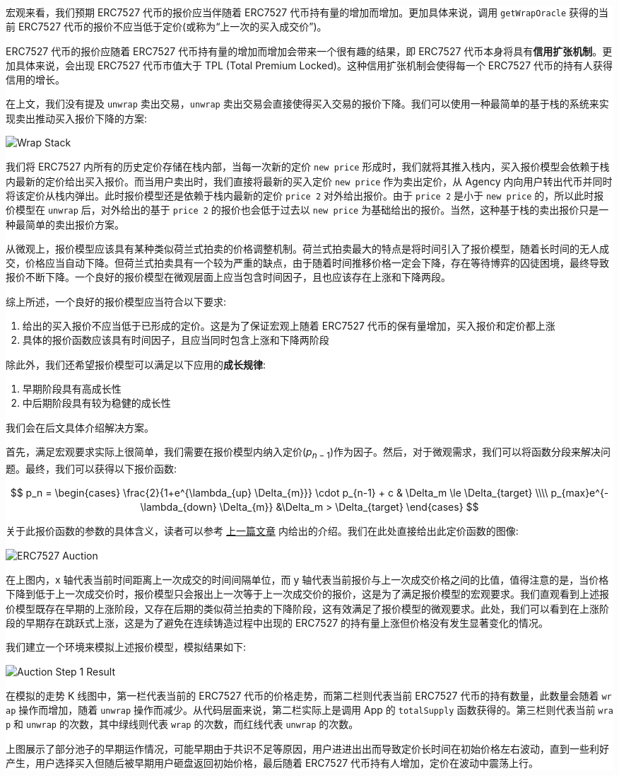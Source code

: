 宏观来看，我们预期 ERC7527 代币的报价应当伴随着 ERC7527 代币持有量的增加而增加。更加具体来说，调用 `getWrapOracle` 获得的当前 ERC7527 代币的报价不应当低于定价(或称为“上一次的买入成交价”)。

ERC7527 代币的报价应随着 ERC7527 代币持有量的增加而增加会带来一个很有趣的结果，即 ERC7527 代币本身将具有**信用扩张机制**。更加具体来说，会出现 ERC7527 代币市值大于 TPL (Total Premium Locked)。这种信用扩张机制会使得每一个 ERC7527 代币的持有人获得信用的增长。

在上文，我们没有提及 `unwrap` 卖出交易，`unwrap` 卖出交易会直接使得买入交易的报价下降。我们可以使用一种最简单的基于栈的系统来实现卖出推动买入报价下降的方案:

![Wrap Stack](https://img.gopic.xyz/StackWrapPrice.png)

我们将 ERC7527 内所有的历史定价存储在栈内部，当每一次新的定价 `new price` 形成时，我们就将其推入栈内，买入报价模型会依赖于栈内最新的定价给出买入报价。而当用户卖出时，我们直接将最新的买入定价 `new price` 作为卖出定价，从 Agency 内向用户转出代币并同时将该定价从栈内弹出。此时报价模型还是依赖于栈内最新的定价 `price 2` 对外给出报价。由于 `price 2` 是小于 `new price` 的，所以此时报价模型在 `unwrap` 后，对外给出的基于 `price 2` 的报价也会低于过去以 `new price` 为基础给出的报价。当然，这种基于栈的卖出报价只是一种最简单的卖出报价方案。

从微观上，报价模型应该具有某种类似荷兰式拍卖的价格调整机制。荷兰式拍卖最大的特点是将时间引入了报价模型，随着长时间的无人成交，价格应当自动下降。但荷兰式拍卖具有一个较为严重的缺点，由于随着时间推移价格一定会下降，存在等待博弈的囚徒困境，最终导致报价不断下降。一个良好的报价模型在微观层面上应当包含时间因子，且也应该存在上涨和下降两段。

综上所述，一个良好的报价模型应当符合以下要求:

1. 给出的买入报价不应当低于已形成的定价。这是为了保证宏观上随着 ERC7527 代币的保有量增加，买入报价和定价都上涨
2. 具体的报价函数应该具有时间因子，且应当同时包含上涨和下降两阶段

除此外，我们还希望报价模型可以满足以下应用的**成长规律**:

1. 早期阶段具有高成长性
1. 中后期阶段具有较为稳健的成长性

我们会在后文具体介绍解决方案。

首先，满足宏观要求实际上很简单，我们需要在报价模型内纳入定价($p_{n-1}$)作为因子。然后，对于微观需求，我们可以将函数分段来解决问题。最终，我们可以获得以下报价函数:

$$
p_n = \begin{cases}
\frac{2}{1+e^{\lambda_{up} \Delta_{m}}} \cdot p_{n-1} + c & \Delta_m \le \Delta_{target} \\\\
p_{max}e^{-\lambda_{down} \Delta_{m}} &\Delta_m > \Delta_{target}
\end{cases}
$$

关于此报价函数的参数的具体含义，读者可以参考 [上一篇文章](https://blog.wssh.trade/posts/market-function/#erc7527) 内给出的介绍。我们在此处直接给出此定价函数的图像:

![ERC7527 Auction](https://img.gopic.xyz/AuctionStep1.png)

在上图内，x 轴代表当前时间距离上一次成交的时间间隔单位，而 y 轴代表当前报价与上一次成交价格之间的比值，值得注意的是，当价格下降到低于上一次成交价时，报价模型只会报出上一次等于上一次成交价的报价，这是为了满足报价模型的宏观要求。我们直观看到上述报价模型既存在早期的上涨阶段，又存在后期的类似荷兰拍卖的下降阶段，这有效满足了报价模型的微观要求。此处，我们可以看到在上涨阶段的早期存在跳跃式上涨，这是为了避免在连续铸造过程中出现的 ERC7527 的持有量上涨但价格没有发生显著变化的情况。

我们建立一个环境来模拟上述报价模型，模拟结果如下:

![Auction Step 1 Result](https://img.gopic.xyz/AuctionSetp1Result.png)

在模拟的走势 K 线图中，第一栏代表当前的 ERC7527 代币的价格走势，而第二栏则代表当前 ERC7527 代币的持有数量，此数量会随着 `wrap` 操作而增加，随着 `unwrap` 操作而减少。从代码层面来说，第二栏实际上是调用 App 的 `totalSupply` 函数获得的。第三栏则代表当前 `wrap` 和 `unwrap` 的次数，其中绿线则代表 `wrap` 的次数，而红线代表 `unwrap` 的次数。

上图展示了部分池子的早期运作情况，可能早期由于共识不足等原因，用户进进出出而导致定价长时间在初始价格左右波动，直到一些利好产生，用户选择买入但随后被早期用户砸盘返回初始价格，最后随着 ERC7527 代币持有人增加，定价在波动中震荡上行。
